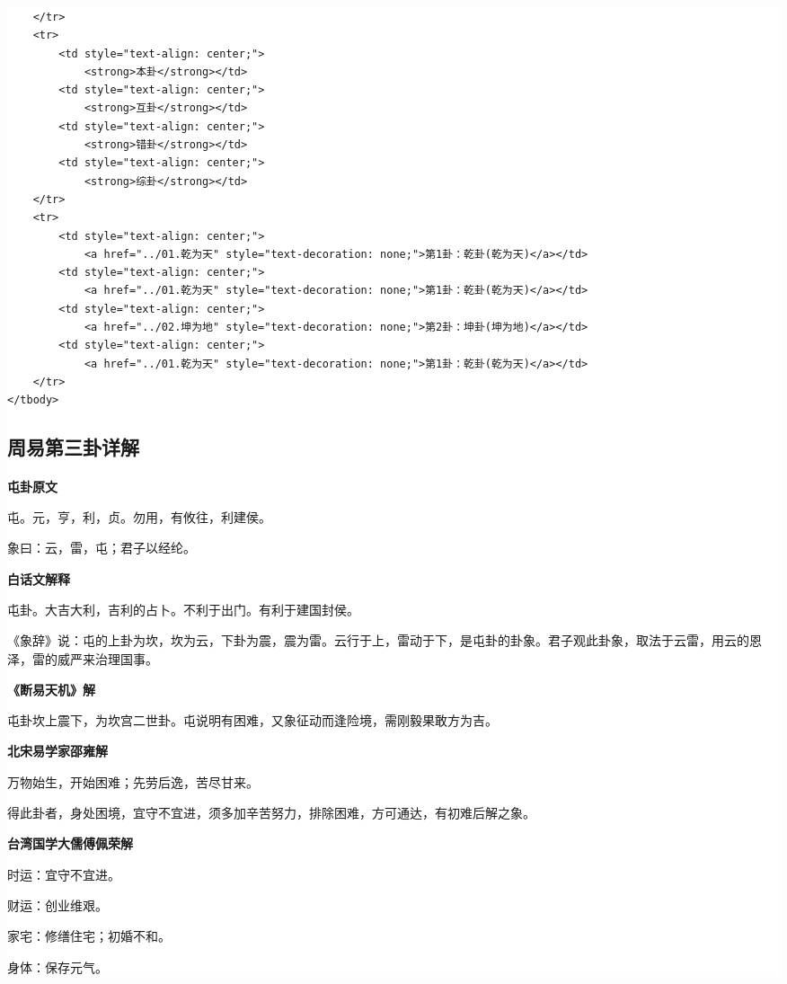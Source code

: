		</tr>
		<tr>
			<td style="text-align: center;">
				<strong>本卦</strong></td>
			<td style="text-align: center;">
				<strong>互卦</strong></td>
			<td style="text-align: center;">
				<strong>错卦</strong></td>
			<td style="text-align: center;">
				<strong>综卦</strong></td>
		</tr>
		<tr>
			<td style="text-align: center;">
				<a href="../01.乾为天" style="text-decoration: none;">第1卦：乾卦(乾为天)</a></td>
			<td style="text-align: center;">
				<a href="../01.乾为天" style="text-decoration: none;">第1卦：乾卦(乾为天)</a></td>
			<td style="text-align: center;">
				<a href="../02.坤为地" style="text-decoration: none;">第2卦：坤卦(坤为地)</a></td>
			<td style="text-align: center;">
				<a href="../01.乾为天" style="text-decoration: none;">第1卦：乾卦(乾为天)</a></td>
		</tr>
	</tbody>
</table>

## 周易第三卦详解

**屯卦原文**

屯。元，亨，利，贞。勿用，有攸往，利建侯。

象曰：云，雷，屯；君子以经纶。

**白话文解释**

屯卦。大吉大利，吉利的占卜。不利于出门。有利于建国封侯。

《象辞》说：屯的上卦为坎，坎为云，下卦为震，震为雷。云行于上，雷动于下，是屯卦的卦象。君子观此卦象，取法于云雷，用云的恩泽，雷的威严来治理国事。

**《断易天机》解**

屯卦坎上震下，为坎宫二世卦。屯说明有困难，又象征动而逢险境，需刚毅果敢方为吉。

**北宋易学家邵雍解**

万物始生，开始困难；先劳后逸，苦尽甘来。

得此卦者，身处困境，宜守不宜进，须多加辛苦努力，排除困难，方可通达，有初难后解之象。

**台湾国学大儒傅佩荣解**

时运：宜守不宜进。

财运：创业维艰。

家宅：修缮住宅；初婚不和。

身体：保存元气。
